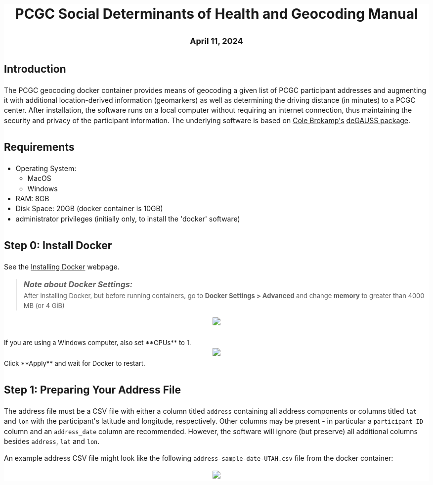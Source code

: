 <center><h1>PCGC Social Determinants of Health and Geocoding Manual</h1></center>
<center><h3>April 11, 2024</h3></center>








## Introduction
The PCGC geocoding docker container provides means of geocoding a given list of PCGC participant addresses and augmenting it with additional location-derived information (geomarkers) as well as determining the driving distance (in minutes) to a PCGC center.
After installation, the software runs on a local computer without requiring an internet connection, thus maintaining the security and privacy of the participant information. The underlying software is based on [Cole Brokamp's](https://colebrokamp.com/) [deGAUSS package](https://degauss.org).

## Requirements
* Operating System:
    + MacOS
    + Windows
* RAM: 8GB
* Disk Space: 20GB (docker container is 10GB)
* administrator privileges (initially only, to install the 'docker' software)

## Step 0: Install Docker

See the [Installing Docker](https://degauss.org/using_degauss.html#Installing_Docker) webpage.

> <font size="3.5"> **_Note about Docker Settings:_** </font> <br> <font size="2.75"> After installing Docker, but before running containers, go to **Docker Settings > Advanced** and change **memory** to greater than 4000 MB (or 4 GiB) <br> 
 <center> <img width=75% src="figs/docker_settings_memory.png"> </center> <br> 
If you are using a Windows computer, also set **CPUs** to 1. <br> 
<center> <img width=75% src="figs/docker_settings_cpu.png">
</center> Click **Apply** and wait for Docker to restart. </font>


## Step 1: Preparing Your Address File

The address file must be a CSV file with either a column titled `address` containing all address components or columns titled `lat` and `lon` with the participant's latitude and longitude, respectively. Other columns may be present - in particular a `participant ID` column and an `address_date` column are recommended. However, the software will ignore (but preserve) all additional columns besides `address`, `lat` and `lon`.

An example address CSV file might look like the following `address-sample-date-UTAH.csv` file from the docker container:

<center><img src="figs/example_data.png" width="75%"></center>

